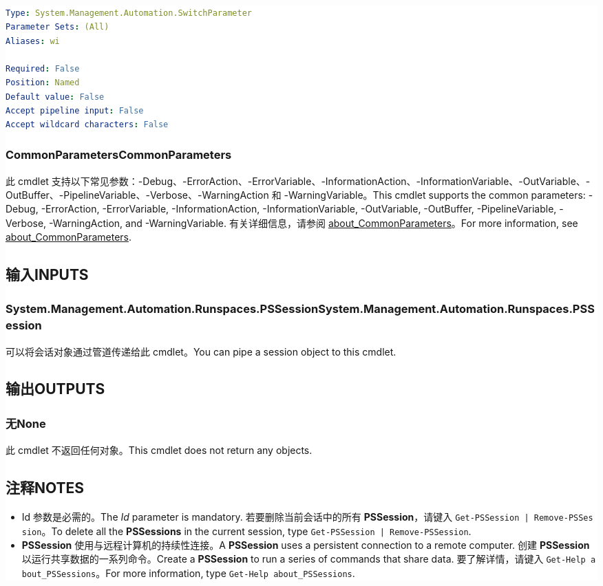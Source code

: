 ```yaml
Type: System.Management.Automation.SwitchParameter
Parameter Sets: (All)
Aliases: wi

Required: False
Position: Named
Default value: False
Accept pipeline input: False
Accept wildcard characters: False
```

### <span data-ttu-id="4d87a-190">CommonParameters</span><span class="sxs-lookup"><span data-stu-id="4d87a-190">CommonParameters</span></span>

<span data-ttu-id="4d87a-191">此 cmdlet 支持以下常见参数：-Debug、-ErrorAction、-ErrorVariable、-InformationAction、-InformationVariable、-OutVariable、-OutBuffer、-PipelineVariable、-Verbose、-WarningAction 和 -WarningVariable。</span><span class="sxs-lookup"><span data-stu-id="4d87a-191">This cmdlet supports the common parameters: -Debug, -ErrorAction, -ErrorVariable, -InformationAction, -InformationVariable, -OutVariable, -OutBuffer, -PipelineVariable, -Verbose, -WarningAction, and -WarningVariable.</span></span> <span data-ttu-id="4d87a-192">有关详细信息，请参阅 [about_CommonParameters](https://go.microsoft.com/fwlink/?LinkID=113216)。</span><span class="sxs-lookup"><span data-stu-id="4d87a-192">For more information, see [about_CommonParameters](https://go.microsoft.com/fwlink/?LinkID=113216).</span></span>

## <span data-ttu-id="4d87a-193">输入</span><span class="sxs-lookup"><span data-stu-id="4d87a-193">INPUTS</span></span>

### <span data-ttu-id="4d87a-194">System.Management.Automation.Runspaces.PSSession</span><span class="sxs-lookup"><span data-stu-id="4d87a-194">System.Management.Automation.Runspaces.PSSession</span></span>

<span data-ttu-id="4d87a-195">可以将会话对象通过管道传递给此 cmdlet。</span><span class="sxs-lookup"><span data-stu-id="4d87a-195">You can pipe a session object to this cmdlet.</span></span>

## <span data-ttu-id="4d87a-196">输出</span><span class="sxs-lookup"><span data-stu-id="4d87a-196">OUTPUTS</span></span>

### <span data-ttu-id="4d87a-197">无</span><span class="sxs-lookup"><span data-stu-id="4d87a-197">None</span></span>

<span data-ttu-id="4d87a-198">此 cmdlet 不返回任何对象。</span><span class="sxs-lookup"><span data-stu-id="4d87a-198">This cmdlet does not return any objects.</span></span>

## <span data-ttu-id="4d87a-199">注释</span><span class="sxs-lookup"><span data-stu-id="4d87a-199">NOTES</span></span>

* <span data-ttu-id="4d87a-200">Id 参数是必需的。</span><span class="sxs-lookup"><span data-stu-id="4d87a-200">The *Id* parameter is mandatory.</span></span> <span data-ttu-id="4d87a-201">若要删除当前会话中的所有 **PSSession**，请键入 `Get-PSSession | Remove-PSSession`。</span><span class="sxs-lookup"><span data-stu-id="4d87a-201">To delete all the **PSSessions** in the current session, type `Get-PSSession | Remove-PSSession`.</span></span>
* <span data-ttu-id="4d87a-202">**PSSession** 使用与远程计算机的持续性连接。</span><span class="sxs-lookup"><span data-stu-id="4d87a-202">A **PSSession** uses a persistent connection to a remote computer.</span></span> <span data-ttu-id="4d87a-203">创建 **PSSession** 以运行共享数据的一系列命令。</span><span class="sxs-lookup"><span data-stu-id="4d87a-203">Create a **PSSession** to run a series of commands that share data.</span></span> <span data-ttu-id="4d87a-204">要了解详情，请键入 `Get-Help about_PSSessions`。</span><span class="sxs-lookup"><span data-stu-id="4d87a-204">For more information, type `Get-Help about_PSSessions`.</span></span>